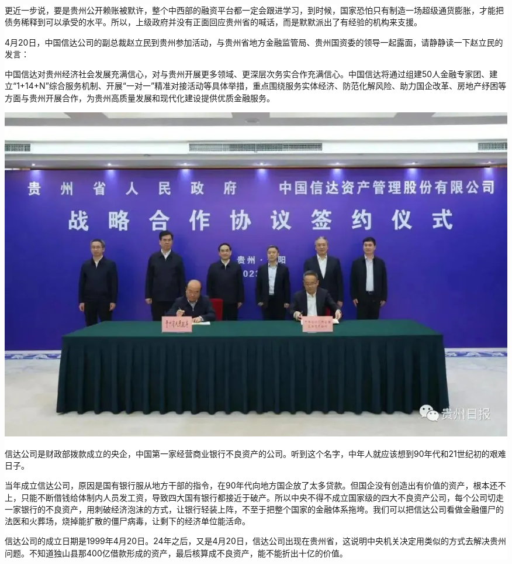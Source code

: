 更近一步说，要是贵州公开赖账被默许，整个中西部的融资平台都一定会跟进学习，到时候，国家恐怕只有制造一场超级通货膨胀，才能把债务稀释到可以承受的水平。所以，上级政府并没有正面回应贵州省的喊话，而是默默派出了有经验的机构来支援。

4月20日，中国信达公司的副总裁赵立民到贵州参加活动，与贵州省地方金融监管局、贵州国资委的领导一起露面，请静静读一下赵立民的发言：

中国信达对贵州经济社会发展充满信心，对与贵州开展更多领域、更深层次务实合作充满信心。中国信达将通过组建50人金融专家团、建立“1+14+N”综合服务机制、开展“一对一”精准对接活动等具体举措，重点围绕服务实体经济、防范化解风险、助力国企改革、房地产纾困等方面与贵州开展合作，为贵州高质量发展和现代化建设提供优质金融服务。

![](/images/btnews/btnews/0501_0600/0581/c04b1c4d-15c6-4220-a604-89af3838c248.webp)

信达公司是财政部拨款成立的央企，中国第一家经营商业银行不良资产的公司。听到这个名字，中年人就应该想到90年代和21世纪初的艰难日子。

当年成立信达公司，原因是国有银行服从地方干部的指令，在90年代向地方国企放了太多贷款。但国企没有创造出有价值的资产，根本还不上，只能不断借钱给体制内人员发工资，导致四大国有银行都接近于破产。所以中央不得不成立国家级的四大不良资产公司，每个公司切走一家银行的不良资产，用刺破经济泡沫的方式，让银行轻装上阵，不至于把整个国家的金融体系拖垮。我们可以把信达公司看做金融僵尸的法医和火葬场，烧掉能扩散的僵尸病毒，让剩下的经济单位能活命。

信达公司的成立日期是1999年4月20日。24年之后，又是4月20日，信达公司出现在贵州省，这说明中央机关决定用类似的方式去解决贵州问题。不知道独山县那400亿借款形成的资产，最后核算成不良资产，能不能折出十亿的价值。
